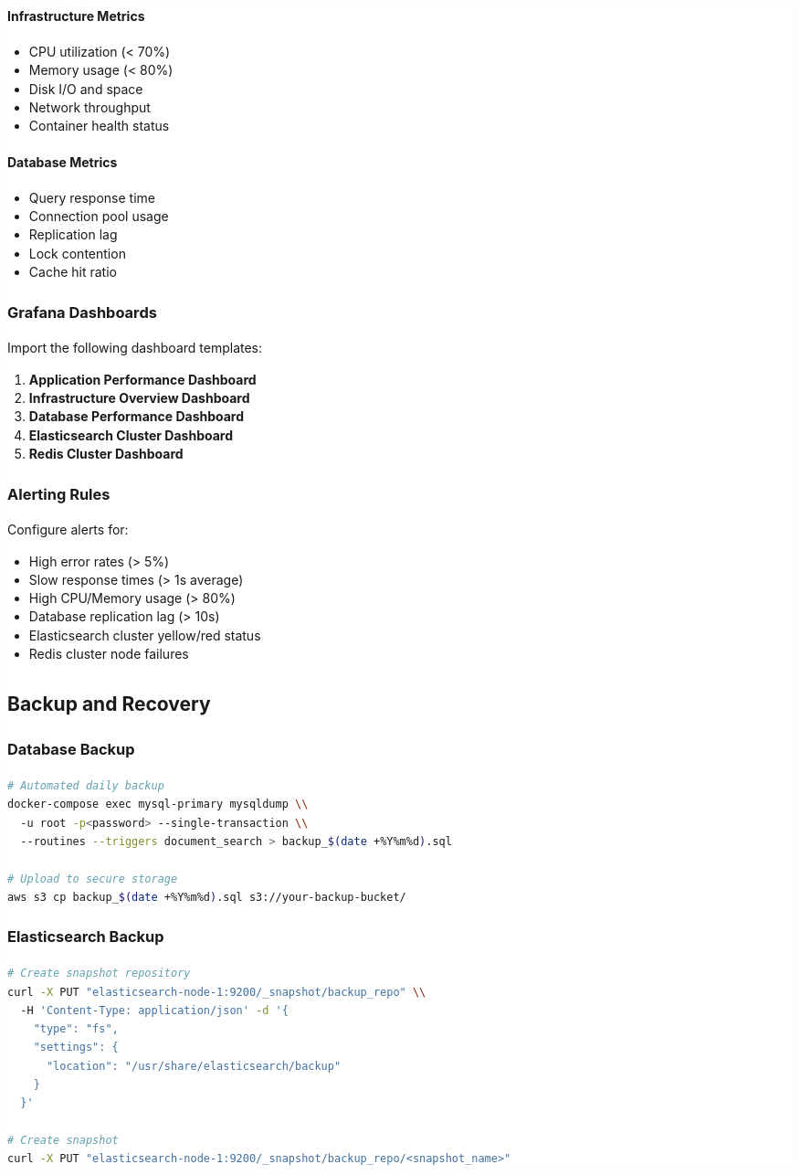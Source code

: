 #### Infrastructure Metrics
- CPU utilization (< 70%)
- Memory usage (< 80%)
- Disk I/O and space
- Network throughput
- Container health status

#### Database Metrics
- Query response time
- Connection pool usage
- Replication lag
- Lock contention
- Cache hit ratio

### Grafana Dashboards

Import the following dashboard templates:
1. **Application Performance Dashboard**
2. **Infrastructure Overview Dashboard**
3. **Database Performance Dashboard**
4. **Elasticsearch Cluster Dashboard**
5. **Redis Cluster Dashboard**

### Alerting Rules

Configure alerts for:
- High error rates (> 5%)
- Slow response times (> 1s average)
- High CPU/Memory usage (> 80%)
- Database replication lag (> 10s)
- Elasticsearch cluster yellow/red status
- Redis cluster node failures

## Backup and Recovery

### Database Backup
```bash
# Automated daily backup
docker-compose exec mysql-primary mysqldump \\
  -u root -p<password> --single-transaction \\
  --routines --triggers document_search > backup_$(date +%Y%m%d).sql

# Upload to secure storage
aws s3 cp backup_$(date +%Y%m%d).sql s3://your-backup-bucket/
```

### Elasticsearch Backup
```bash
# Create snapshot repository
curl -X PUT "elasticsearch-node-1:9200/_snapshot/backup_repo" \\
  -H 'Content-Type: application/json' -d '{
    "type": "fs",
    "settings": {
      "location": "/usr/share/elasticsearch/backup"
    }
  }'

# Create snapshot
curl -X PUT "elasticsearch-node-1:9200/_snapshot/backup_repo/<snapshot_name>"
```

